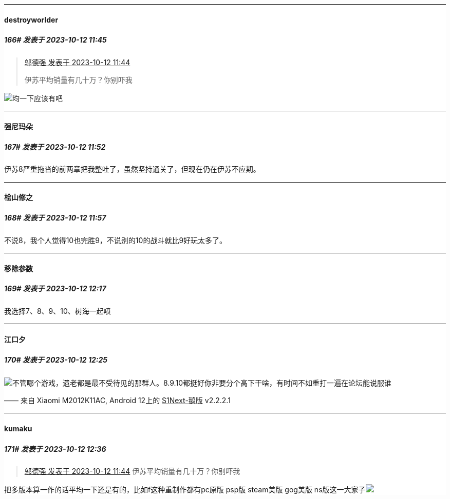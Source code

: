 *****

####  destroyworlder  
##### 166#       发表于 2023-10-12 11:45

<blockquote><a href="httphttps://bbs.saraba1st.com/2b/forum.php?mod=redirect&amp;goto=findpost&amp;pid=62695426&amp;ptid=2156324" target="_blank">邬德强 发表于 2023-10-12 11:44</a>

伊苏平均销量有几十万？你别吓我</blockquote>
<img src="https://static.saraba1st.com/image/smiley/face2017/043.png" referrerpolicy="no-referrer">均一下应该有吧

*****

####  强尼玛朵  
##### 167#       发表于 2023-10-12 11:52

伊苏8严重拖沓的前两章把我整吐了，虽然坚持通关了，但现在仍在伊苏不应期。


*****

####  桧山修之  
##### 168#       发表于 2023-10-12 11:57

不说8，我个人觉得10也完胜9，不说别的10的战斗就比9好玩太多了。


*****

####  移除参数  
##### 169#       发表于 2023-10-12 12:17

我选择7、8、9、10、树海一起喷


*****

####  江口夕  
##### 170#       发表于 2023-10-12 12:25

<img src="https://static.saraba1st.com/image/smiley/face2017/067.png" referrerpolicy="no-referrer">不管哪个游戏，遗老都是最不受待见的那群人。8.9.10都挺好你非要分个高下干啥，有时间不如重打一遍在论坛能说服谁

—— 来自 Xiaomi M2012K11AC, Android 12上的 [S1Next-鹅版](https://github.com/ykrank/S1-Next/releases) v2.2.2.1


*****

####  kumaku  
##### 171#       发表于 2023-10-12 12:36

<blockquote><a href="httphttps://bbs.saraba1st.com/2b/forum.php?mod=redirect&amp;goto=findpost&amp;pid=62695426&amp;ptid=2156324" target="_blank">邬德强 发表于 2023-10-12 11:44</a>
伊苏平均销量有几十万？你别吓我</blockquote>
把多版本算一作的话平均一下还是有的，比如f这种重制作都有pc原版 psp版 steam美版 gog美版 ns版这一大家子<img src="https://static.saraba1st.com/image/smiley/face2017/037.png" referrerpolicy="no-referrer">
